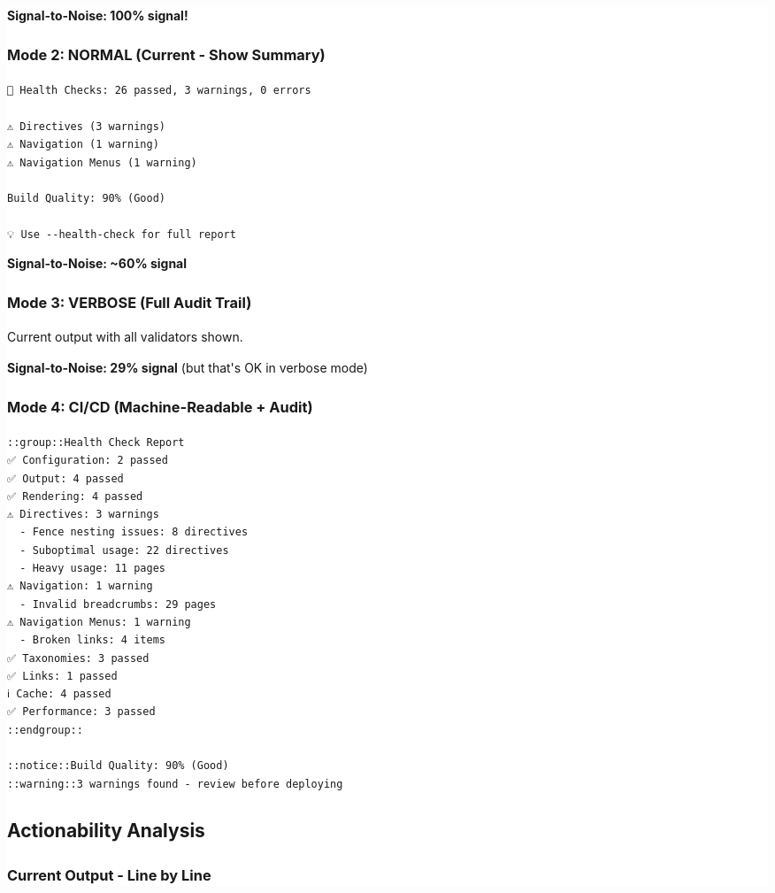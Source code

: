 **Signal-to-Noise: 100% signal!**

### Mode 2: **NORMAL** (Current - Show Summary)

```
🏥 Health Checks: 26 passed, 3 warnings, 0 errors

⚠️ Directives (3 warnings)
⚠️ Navigation (1 warning)
⚠️ Navigation Menus (1 warning)

Build Quality: 90% (Good)

💡 Use --health-check for full report
```

**Signal-to-Noise: ~60% signal**

### Mode 3: **VERBOSE** (Full Audit Trail)

Current output with all validators shown.

**Signal-to-Noise: 29% signal** (but that's OK in verbose mode)

### Mode 4: **CI/CD** (Machine-Readable + Audit)

```
::group::Health Check Report
✅ Configuration: 2 passed
✅ Output: 4 passed
✅ Rendering: 4 passed
⚠️ Directives: 3 warnings
  - Fence nesting issues: 8 directives
  - Suboptimal usage: 22 directives
  - Heavy usage: 11 pages
⚠️ Navigation: 1 warning
  - Invalid breadcrumbs: 29 pages
⚠️ Navigation Menus: 1 warning
  - Broken links: 4 items
✅ Taxonomies: 3 passed
✅ Links: 1 passed
ℹ️ Cache: 4 passed
✅ Performance: 3 passed
::endgroup::

::notice::Build Quality: 90% (Good)
::warning::3 warnings found - review before deploying
```

## Actionability Analysis

### Current Output - Line by Line
